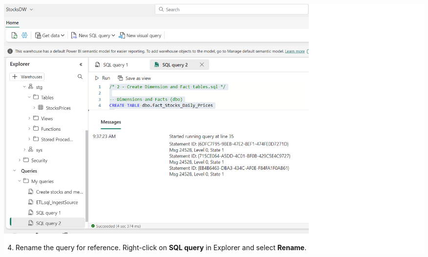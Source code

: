 <img src="./media/image46.png" style="width:6.5in;height:4.90556in" />

4.  Rename the query for reference. Right-click on **SQL query** in
    Explorer and select **Rename**.
